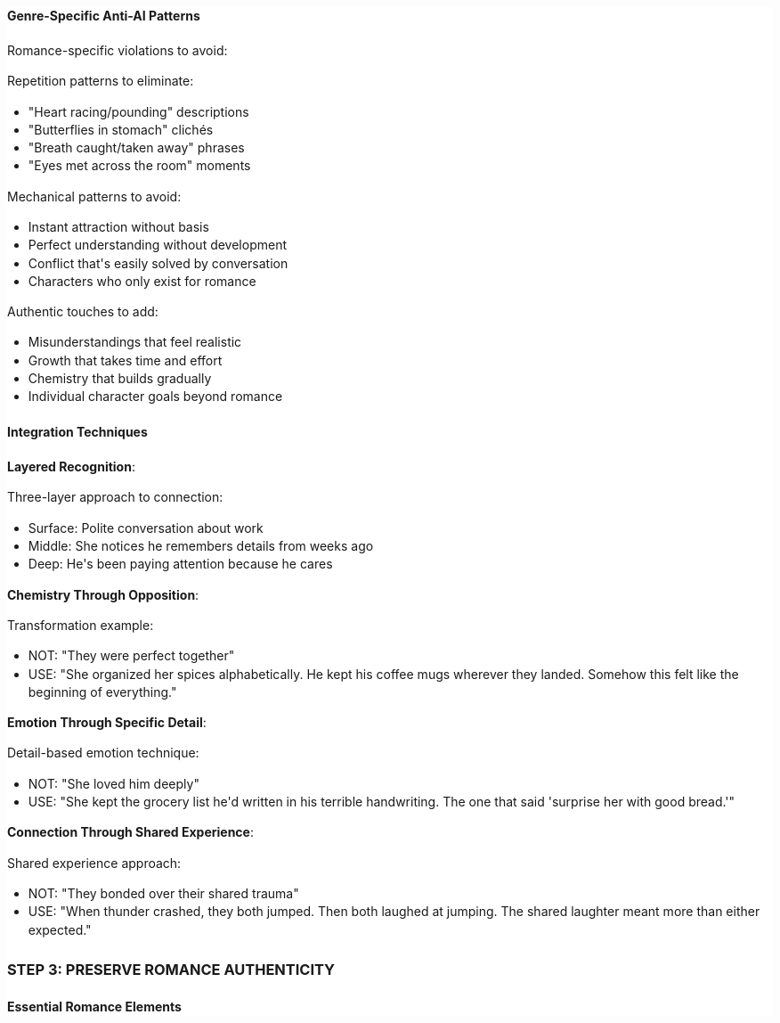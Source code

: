 #### Genre-Specific Anti-AI Patterns

Romance-specific violations to avoid:

Repetition patterns to eliminate:
- "Heart racing/pounding" descriptions
- "Butterflies in stomach" clichés
- "Breath caught/taken away" phrases
- "Eyes met across the room" moments
    
Mechanical patterns to avoid:
- Instant attraction without basis
- Perfect understanding without development
- Conflict that's easily solved by conversation
- Characters who only exist for romance
    
Authentic touches to add:
- Misunderstandings that feel realistic
- Growth that takes time and effort
- Chemistry that builds gradually
- Individual character goals beyond romance

#### Integration Techniques

**Layered Recognition**:

Three-layer approach to connection:
- Surface: Polite conversation about work
- Middle: She notices he remembers details from weeks ago
- Deep: He's been paying attention because he cares

**Chemistry Through Opposition**:

Transformation example:
- NOT: "They were perfect together"
- USE: "She organized her spices alphabetically. He kept his coffee mugs wherever they landed. Somehow this felt like the beginning of everything."

**Emotion Through Specific Detail**:

Detail-based emotion technique:
- NOT: "She loved him deeply"
- USE: "She kept the grocery list he'd written in his terrible handwriting. The one that said 'surprise her with good bread.'"

**Connection Through Shared Experience**:

Shared experience approach:
- NOT: "They bonded over their shared trauma"
- USE: "When thunder crashed, they both jumped. Then both laughed at jumping. The shared laughter meant more than either expected."

### STEP 3: PRESERVE ROMANCE AUTHENTICITY

#### Essential Romance Elements
